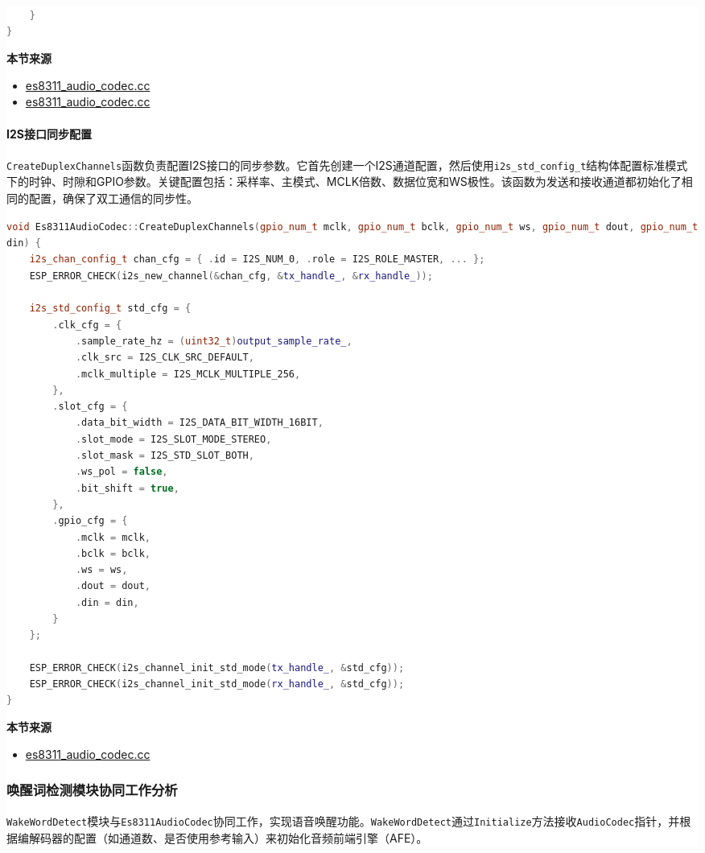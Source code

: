 ```cpp
    }
}
```

**本节来源**
- [es8311_audio_codec.cc](file://main/audio_codecs/es8311_audio_codec.cc#L144-L180)
- [es8311_audio_codec.cc](file://main/audio_codecs/es8311_audio_codec.cc#L200-L217)

#### I2S接口同步配置
`CreateDuplexChannels`函数负责配置I2S接口的同步参数。它首先创建一个I2S通道配置，然后使用`i2s_std_config_t`结构体配置标准模式下的时钟、时隙和GPIO参数。关键配置包括：采样率、主模式、MCLK倍数、数据位宽和WS极性。该函数为发送和接收通道都初始化了相同的配置，确保了双工通信的同步性。

```cpp
void Es8311AudioCodec::CreateDuplexChannels(gpio_num_t mclk, gpio_num_t bclk, gpio_num_t ws, gpio_num_t dout, gpio_num_t din) {
    i2s_chan_config_t chan_cfg = { .id = I2S_NUM_0, .role = I2S_ROLE_MASTER, ... };
    ESP_ERROR_CHECK(i2s_new_channel(&chan_cfg, &tx_handle_, &rx_handle_));

    i2s_std_config_t std_cfg = {
        .clk_cfg = {
            .sample_rate_hz = (uint32_t)output_sample_rate_,
            .clk_src = I2S_CLK_SRC_DEFAULT,
            .mclk_multiple = I2S_MCLK_MULTIPLE_256,
        },
        .slot_cfg = {
            .data_bit_width = I2S_DATA_BIT_WIDTH_16BIT,
            .slot_mode = I2S_SLOT_MODE_STEREO,
            .slot_mask = I2S_STD_SLOT_BOTH,
            .ws_pol = false,
            .bit_shift = true,
        },
        .gpio_cfg = {
            .mclk = mclk,
            .bclk = bclk,
            .ws = ws,
            .dout = dout,
            .din = din,
        }
    };

    ESP_ERROR_CHECK(i2s_channel_init_std_mode(tx_handle_, &std_cfg));
    ESP_ERROR_CHECK(i2s_channel_init_std_mode(rx_handle_, &std_cfg));
}
```

**本节来源**
- [es8311_audio_codec.cc](file://main/audio_codecs/es8311_audio_codec.cc#L78-L132)

### 唤醒词检测模块协同工作分析
`WakeWordDetect`模块与`Es8311AudioCodec`协同工作，实现语音唤醒功能。`WakeWordDetect`通过`Initialize`方法接收`AudioCodec`指针，并根据编解码器的配置（如通道数、是否使用参考输入）来初始化音频前端引擎（AFE）。
